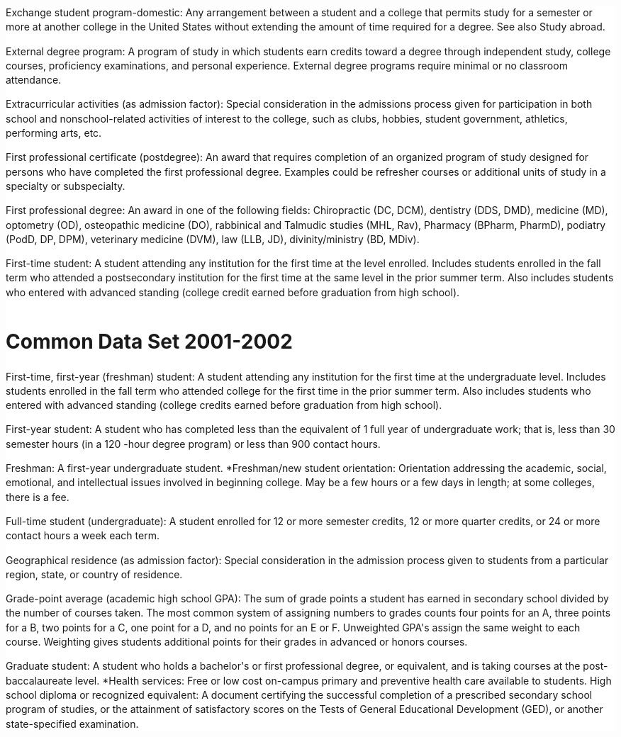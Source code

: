 Exchange student program-domestic: Any arrangement between a student and a college that permits study for a semester or more at another college in the United States without extending the amount of time required for a degree. See also Study abroad.

External degree program: A program of study in which students earn credits toward a degree through independent study, college courses, proficiency examinations, and personal experience. External degree programs require minimal or no classroom attendance.

Extracurricular activities (as admission factor): Special consideration in the admissions process given for participation in both school and nonschool-related activities of interest to the college, such as clubs, hobbies, student government, athletics, performing arts, etc.

First professional certificate (postdegree): An award that requires completion of an organized program of study designed for persons who have completed the first professional degree. Examples could be refresher courses or additional units of study in a specialty or subspecialty.

First professional degree: An award in one of the following fields: Chiropractic (DC, DCM), dentistry (DDS, DMD), medicine (MD), optometry (OD), osteopathic medicine (DO), rabbinical and Talmudic studies (MHL, Rav), Pharmacy (BPharm, PharmD), podiatry (PodD, DP, DPM), veterinary medicine (DVM), law (LLB, JD), divinity/ministry (BD, MDiv).

First-time student: A student attending any institution for the first time at the level enrolled. Includes students enrolled in the fall term who attended a postsecondary institution for the first time at the same level in the prior summer term. Also includes students who entered with advanced standing (college credit earned before graduation from high school).
# Common Data Set 2001-2002 

First-time, first-year (freshman) student: A student attending any institution for the first time at the undergraduate level. Includes students enrolled in the fall term who attended college for the first time in the prior summer term. Also includes students who entered with advanced standing (college credits earned before graduation from high school).

First-year student: A student who has completed less than the equivalent of 1 full year of undergraduate work; that is, less than 30 semester hours (in a 120 -hour degree program) or less than 900 contact hours.

Freshman: A first-year undergraduate student.
*Freshman/new student orientation: Orientation addressing the academic, social, emotional, and intellectual issues involved in beginning college. May be a few hours or a few days in length; at some colleges, there is a fee.

Full-time student (undergraduate): A student enrolled for 12 or more semester credits, 12 or more quarter credits, or 24 or more contact hours a week each term.

Geographical residence (as admission factor): Special consideration in the admission process given to students from a particular region, state, or country of residence.

Grade-point average (academic high school GPA): The sum of grade points a student has earned in secondary school divided by the number of courses taken. The most common system of assigning numbers to grades counts four points for an A, three points for a B, two points for a C, one point for a D, and no points for an E or F. Unweighted GPA's assign the same weight to each course. Weighting gives students additional points for their grades in advanced or honors courses.

Graduate student: A student who holds a bachelor's or first professional degree, or equivalent, and is taking courses at the post-baccalaureate level.
*Health services: Free or low cost on-campus primary and preventive health care available to students.
High school diploma or recognized equivalent: A document certifying the successful completion of a prescribed secondary school program of studies, or the attainment of satisfactory scores on the Tests of General Educational Development (GED), or another state-specified examination.
